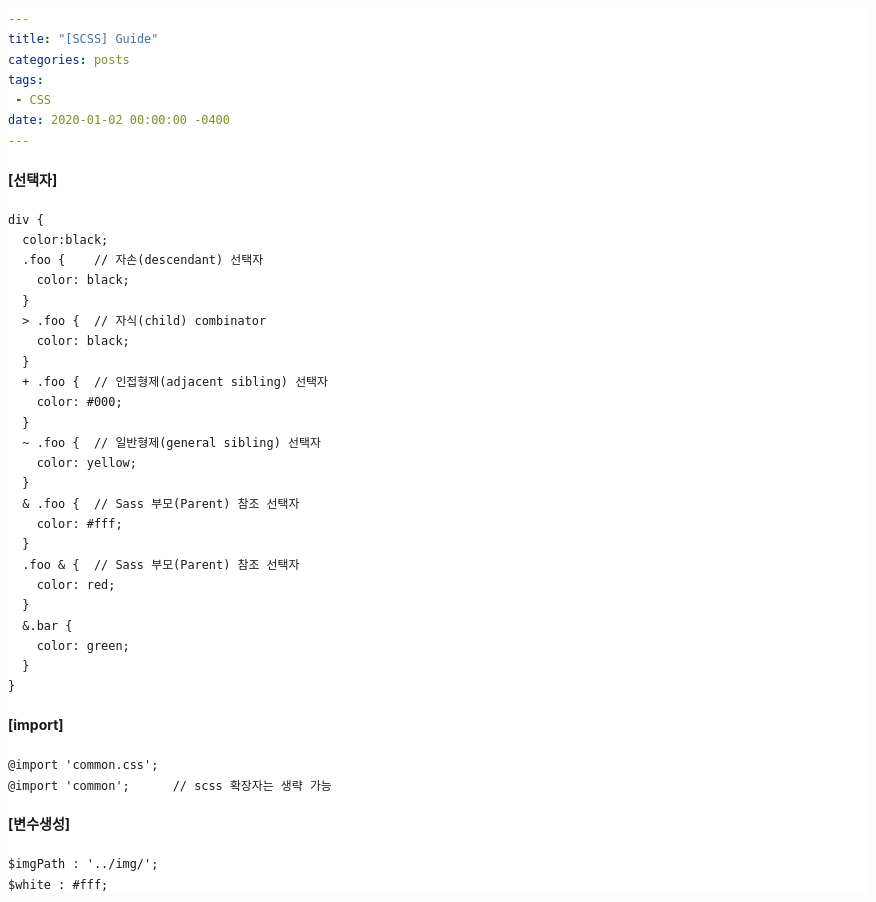 ```yaml
---
title: "[SCSS] Guide"
categories: posts
tags:
 - CSS
date: 2020-01-02 00:00:00 -0400
---
```




#### [선택자]

```
div {
  color:black;
  .foo {	// 자손(descendant) 선택자
    color: black; 
  }
  > .foo {	// 자식(child) combinator
    color: black; 
  }
  + .foo {	// 인접형제(adjacent sibling) 선택자
    color: #000; 
  }
  ~ .foo {	// 일반형제(general sibling) 선택자
    color: yellow; 
  }
  & .foo {	// Sass 부모(Parent) 참조 선택자
    color: #fff; 
  }
  .foo & {	// Sass 부모(Parent) 참조 선택자
    color: red; 
  }
  &.bar {
    color: green;
  }
}
```



#### [import]

```
@import 'common.css';
@import 'common';      // scss 확장자는 생략 가능
```



#### [변수생성]

```
$imgPath : '../img/';
$white : #fff;
```
